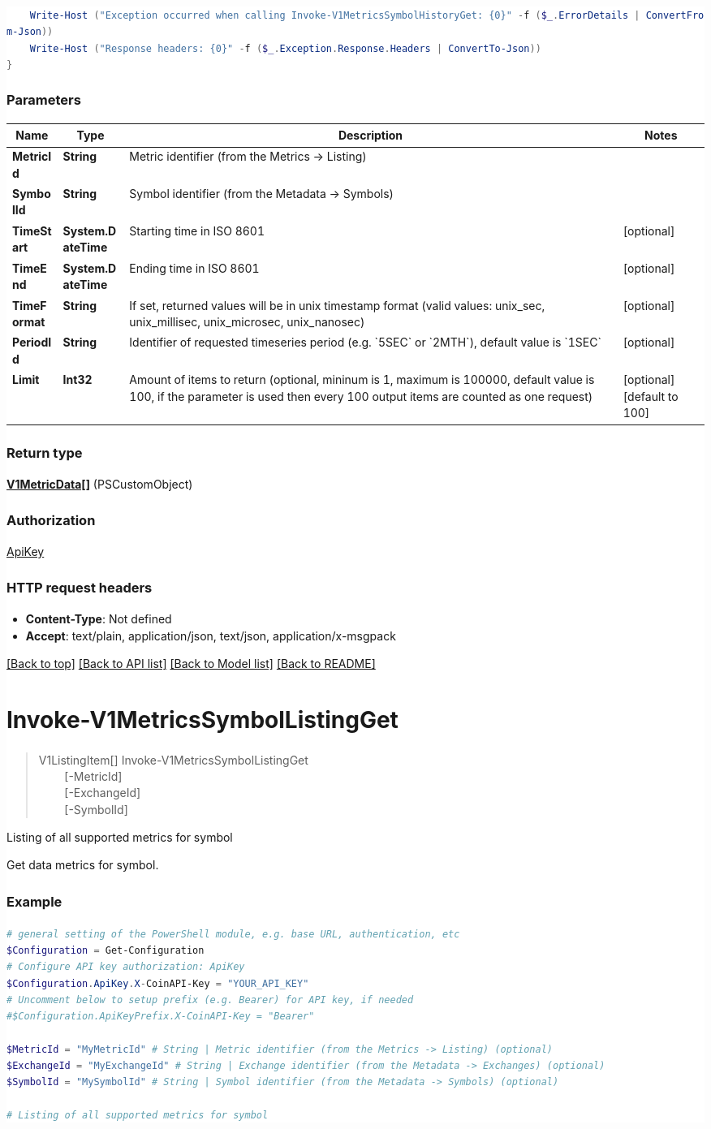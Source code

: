 ```powershell
    Write-Host ("Exception occurred when calling Invoke-V1MetricsSymbolHistoryGet: {0}" -f ($_.ErrorDetails | ConvertFrom-Json))
    Write-Host ("Response headers: {0}" -f ($_.Exception.Response.Headers | ConvertTo-Json))
}
```

### Parameters

Name | Type | Description  | Notes
------------- | ------------- | ------------- | -------------
 **MetricId** | **String**| Metric identifier (from the Metrics -&gt; Listing) | 
 **SymbolId** | **String**| Symbol identifier (from the Metadata -&gt; Symbols) | 
 **TimeStart** | **System.DateTime**| Starting time in ISO 8601 | [optional] 
 **TimeEnd** | **System.DateTime**| Ending time in ISO 8601 | [optional] 
 **TimeFormat** | **String**| If set, returned values will be in unix timestamp format (valid values: unix_sec, unix_millisec, unix_microsec, unix_nanosec) | [optional] 
 **PeriodId** | **String**| Identifier of requested timeseries period (e.g. &#x60;5SEC&#x60; or &#x60;2MTH&#x60;), default value is &#x60;1SEC&#x60; | [optional] 
 **Limit** | **Int32**| Amount of items to return (optional, mininum is 1, maximum is 100000, default value is 100, if the parameter is used then every 100 output items are counted as one request) | [optional] [default to 100]

### Return type

[**V1MetricData[]**](V1MetricData.md) (PSCustomObject)

### Authorization

[ApiKey](../README.md#ApiKey)

### HTTP request headers

 - **Content-Type**: Not defined
 - **Accept**: text/plain, application/json, text/json, application/x-msgpack

[[Back to top]](#) [[Back to API list]](../README.md#documentation-for-api-endpoints) [[Back to Model list]](../README.md#documentation-for-models) [[Back to README]](../README.md)

<a id="Invoke-V1MetricsSymbolListingGet"></a>
# **Invoke-V1MetricsSymbolListingGet**
> V1ListingItem[] Invoke-V1MetricsSymbolListingGet<br>
> &nbsp;&nbsp;&nbsp;&nbsp;&nbsp;&nbsp;&nbsp;&nbsp;[-MetricId] <String><br>
> &nbsp;&nbsp;&nbsp;&nbsp;&nbsp;&nbsp;&nbsp;&nbsp;[-ExchangeId] <String><br>
> &nbsp;&nbsp;&nbsp;&nbsp;&nbsp;&nbsp;&nbsp;&nbsp;[-SymbolId] <String><br>

Listing of all supported metrics for symbol

Get data metrics for symbol.

### Example
```powershell
# general setting of the PowerShell module, e.g. base URL, authentication, etc
$Configuration = Get-Configuration
# Configure API key authorization: ApiKey
$Configuration.ApiKey.X-CoinAPI-Key = "YOUR_API_KEY"
# Uncomment below to setup prefix (e.g. Bearer) for API key, if needed
#$Configuration.ApiKeyPrefix.X-CoinAPI-Key = "Bearer"

$MetricId = "MyMetricId" # String | Metric identifier (from the Metrics -> Listing) (optional)
$ExchangeId = "MyExchangeId" # String | Exchange identifier (from the Metadata -> Exchanges) (optional)
$SymbolId = "MySymbolId" # String | Symbol identifier (from the Metadata -> Symbols) (optional)

# Listing of all supported metrics for symbol
```